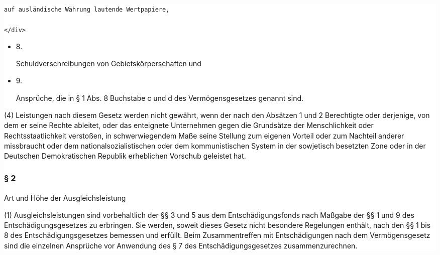     auf ausländische Währung lautende Wertpapiere,
    
    </div>

  - 8\.
    
    <div style="">
    
    Schuldverschreibungen von Gebietskörperschaften und
    
    </div>

  - 9\.
    
    <div style="">
    
    Ansprüche, die in § 1 Abs. 8 Buchstabe c und d des Vermögensgesetzes
    genannt sind.
    
    </div>

</div>

<div class="jurAbsatz">

(4) Leistungen nach diesem Gesetz werden nicht gewährt, wenn der nach
den Absätzen 1 und 2 Berechtigte oder derjenige, von dem er seine Rechte
ableitet, oder das enteignete Unternehmen gegen die Grundsätze der
Menschlichkeit oder Rechtsstaatlichkeit verstoßen, in schwerwiegendem
Maße seine Stellung zum eigenen Vorteil oder zum Nachteil anderer
missbraucht oder dem nationalsozialistischen oder dem kommunistischen
System in der sowjetisch besetzten Zone oder in der Deutschen
Demokratischen Republik erheblichen Vorschub geleistet hat.

</div>

</div>

</div>

</div>

<span id="BJNR262800994BJNE000201301.html"></span>

### § 2  
Art und Höhe der Ausgleichsleistung

<div>

<div class="jnhtml">

<div>

<div class="jurAbsatz">

(1) Ausgleichsleistungen sind vorbehaltlich der §§ 3 und 5 aus dem
Entschädigungsfonds nach Maßgabe der §§ 1 und 9 des
Entschädigungsgesetzes zu erbringen. Sie werden, soweit dieses Gesetz
nicht besondere Regelungen enthält, nach den §§ 1 bis 8 des
Entschädigungsgesetzes bemessen und erfüllt. Beim Zusammentreffen mit
Entschädigungen nach dem Vermögensgesetz sind die einzelnen Ansprüche
vor Anwendung des § 7 des Entschädigungsgesetzes zusammenzurechnen.

